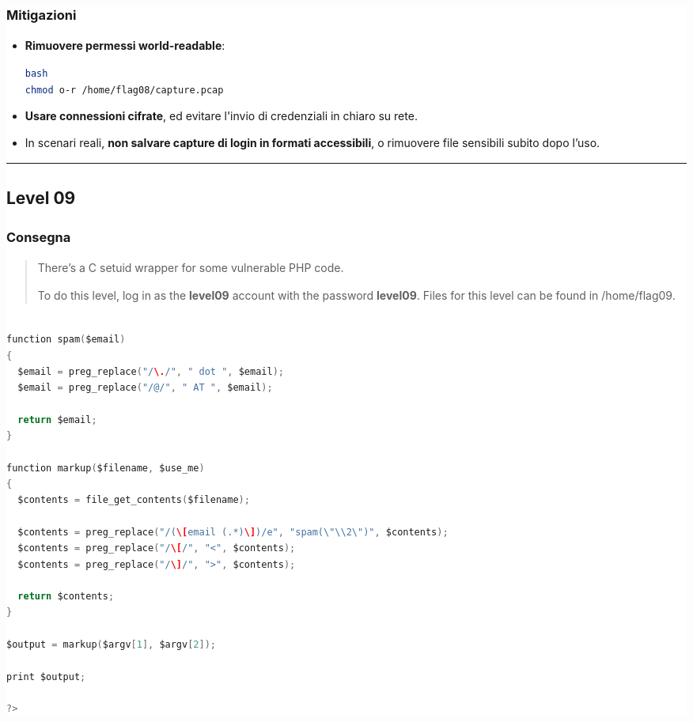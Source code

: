 
### Mitigazioni

- **Rimuovere permessi world-readable**:
    
    ```bash
    bash
    chmod o-r /home/flag08/capture.pcap
    ```
    
- **Usare connessioni cifrate**, ed evitare l'invio di credenziali in chiaro su rete.
- In scenari reali, **non salvare capture di login in formati accessibili**, o rimuovere file sensibili subito dopo l’uso.

---

## Level 09

### Consegna

> There’s a C setuid wrapper for some vulnerable PHP code.
> 
> 
> To do this level, log in as the **level09** account with the password **level09**. Files for this level can be found in /home/flag09.
> 

```c

function spam($email)
{
  $email = preg_replace("/\./", " dot ", $email);
  $email = preg_replace("/@/", " AT ", $email);
  
  return $email;
}

function markup($filename, $use_me)
{
  $contents = file_get_contents($filename);

  $contents = preg_replace("/(\[email (.*)\])/e", "spam(\"\\2\")", $contents);
  $contents = preg_replace("/\[/", "<", $contents);
  $contents = preg_replace("/\]/", ">", $contents);

  return $contents;
}

$output = markup($argv[1], $argv[2]);

print $output;

?>
```
